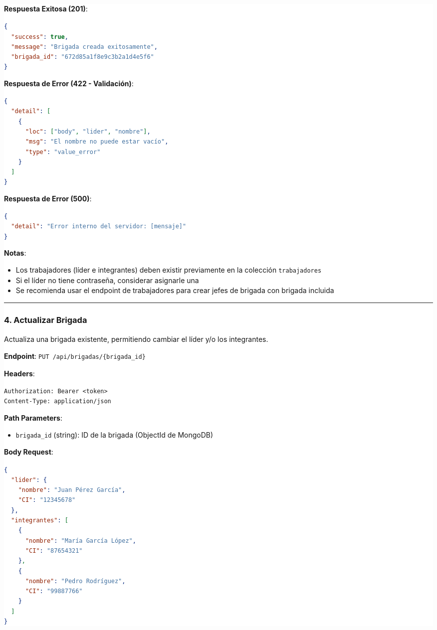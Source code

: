 **Respuesta Exitosa (201)**:
```json
{
  "success": true,
  "message": "Brigada creada exitosamente",
  "brigada_id": "672d85a1f8e9c3b2a1d4e5f6"
}
```

**Respuesta de Error (422 - Validación)**:
```json
{
  "detail": [
    {
      "loc": ["body", "lider", "nombre"],
      "msg": "El nombre no puede estar vacío",
      "type": "value_error"
    }
  ]
}
```

**Respuesta de Error (500)**:
```json
{
  "detail": "Error interno del servidor: [mensaje]"
}
```

**Notas**:
- Los trabajadores (líder e integrantes) deben existir previamente en la colección `trabajadores`
- Si el líder no tiene contraseña, considerar asignarle una
- Se recomienda usar el endpoint de trabajadores para crear jefes de brigada con brigada incluida

---

### 4. Actualizar Brigada

Actualiza una brigada existente, permitiendo cambiar el líder y/o los integrantes.

**Endpoint**: `PUT /api/brigadas/{brigada_id}`

**Headers**:
```
Authorization: Bearer <token>
Content-Type: application/json
```

**Path Parameters**:
- `brigada_id` (string): ID de la brigada (ObjectId de MongoDB)

**Body Request**:
```json
{
  "lider": {
    "nombre": "Juan Pérez García",
    "CI": "12345678"
  },
  "integrantes": [
    {
      "nombre": "María García López",
      "CI": "87654321"
    },
    {
      "nombre": "Pedro Rodríguez",
      "CI": "99887766"
    }
  ]
}
```